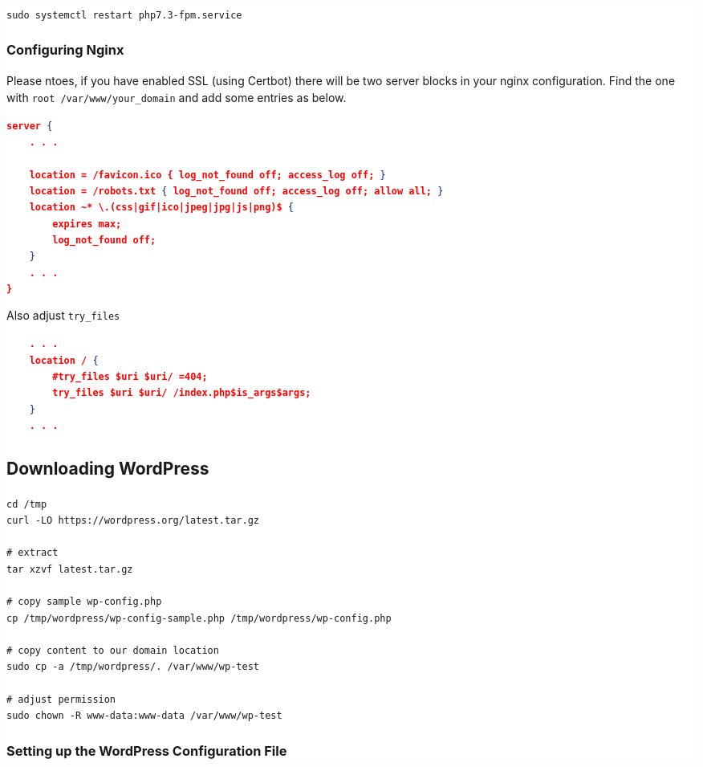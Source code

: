 ```shell
sudo systemctl restart php7.3-fpm.service
```

### Configuring Nginx

Please ntoes, if you have enabled SSL (using Certbot) there will be two server blocks in your nginx configuration. Find the one with `root /var/www/your_domain` and add some entries as below.

```json
server {
    . . .

    location = /favicon.ico { log_not_found off; access_log off; }
    location = /robots.txt { log_not_found off; access_log off; allow all; }
    location ~* \.(css|gif|ico|jpeg|jpg|js|png)$ {
        expires max;
        log_not_found off;
    }
    . . .
}
```

Also adjust `try_files`

```json
    . . .
    location / {
        #try_files $uri $uri/ =404;
        try_files $uri $uri/ /index.php$is_args$args;
    }
    . . .
```

## Downloading WordPress

```shell
cd /tmp
curl -LO https://wordpress.org/latest.tar.gz

# extract
tar xzvf latest.tar.gz

# copy sample wp-config.php
cp /tmp/wordpress/wp-config-sample.php /tmp/wordpress/wp-config.php

# copy content to our domain location
sudo cp -a /tmp/wordpress/. /var/www/wp-test

# adjust permission
sudo chown -R www-data:www-data /var/www/wp-test
```

### Setting up the WordPress Configuration File
